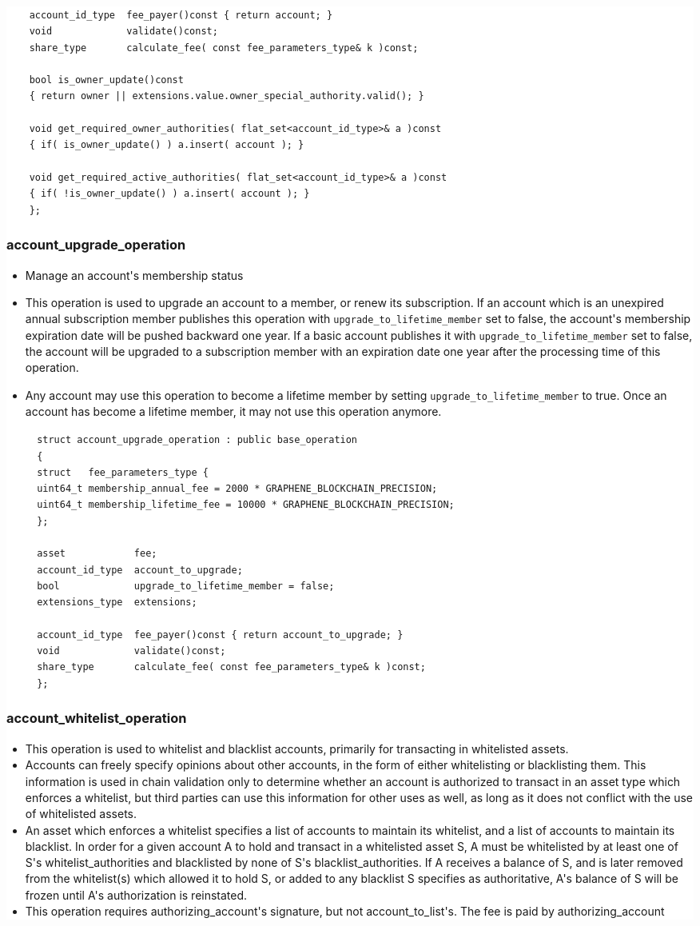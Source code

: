 		account_id_type  fee_payer()const { return account; }
		void             validate()const;
		share_type       calculate_fee( const fee_parameters_type& k )const;

		bool is_owner_update()const
		{ return owner || extensions.value.owner_special_authority.valid(); }

		void get_required_owner_authorities( flat_set<account_id_type>& a )const
		{ if( is_owner_update() ) a.insert( account ); }

		void get_required_active_authorities( flat_set<account_id_type>& a )const
		{ if( !is_owner_update() ) a.insert( account ); }
		};

### account_upgrade_operation
- Manage an account's membership status
- This operation is used to upgrade an account to a member, or renew its subscription. If an account which is an unexpired annual subscription member publishes this operation with `upgrade_to_lifetime_member` set to false, the account's membership expiration date will be pushed backward one year. If a basic account publishes it with `upgrade_to_lifetime_member` set to false, the account will be upgraded to a subscription member with an expiration date one year after the processing time of this operation.
- Any account may use this operation to become a lifetime member by setting `upgrade_to_lifetime_member` to true. Once an account has become a lifetime member, it may not use this operation anymore. 

		struct account_upgrade_operation : public base_operation
		{
		struct   fee_parameters_type { 
		uint64_t membership_annual_fee = 2000 * GRAPHENE_BLOCKCHAIN_PRECISION;
		uint64_t membership_lifetime_fee = 10000 * GRAPHENE_BLOCKCHAIN_PRECISION; 
		};

		asset            fee;
		account_id_type  account_to_upgrade;
		bool             upgrade_to_lifetime_member = false;
		extensions_type  extensions;

		account_id_type  fee_payer()const { return account_to_upgrade; }
		void             validate()const;
		share_type       calculate_fee( const fee_parameters_type& k )const;
		};

### account_whitelist_operation
- This operation is used to whitelist and blacklist accounts, primarily for transacting in whitelisted assets.
- Accounts can freely specify opinions about other accounts, in the form of either whitelisting or blacklisting them. This information is used in chain validation only to determine whether an account is authorized to transact in an asset type which enforces a whitelist, but third parties can use this information for other uses as well, as long as it does not conflict with the use of whitelisted assets.
- An asset which enforces a whitelist specifies a list of accounts to maintain its whitelist, and a list of accounts to maintain its blacklist. In order for a given account A to hold and transact in a whitelisted asset S, A must be whitelisted by at least one of S's whitelist_authorities and blacklisted by none of S's blacklist_authorities. If A receives a balance of S, and is later removed from the whitelist(s) which allowed it to hold S, or added to any blacklist S specifies as authoritative, A's balance of S will be frozen until A's authorization is reinstated.
- This operation requires authorizing_account's signature, but not account_to_list's. The fee is paid by authorizing_account

